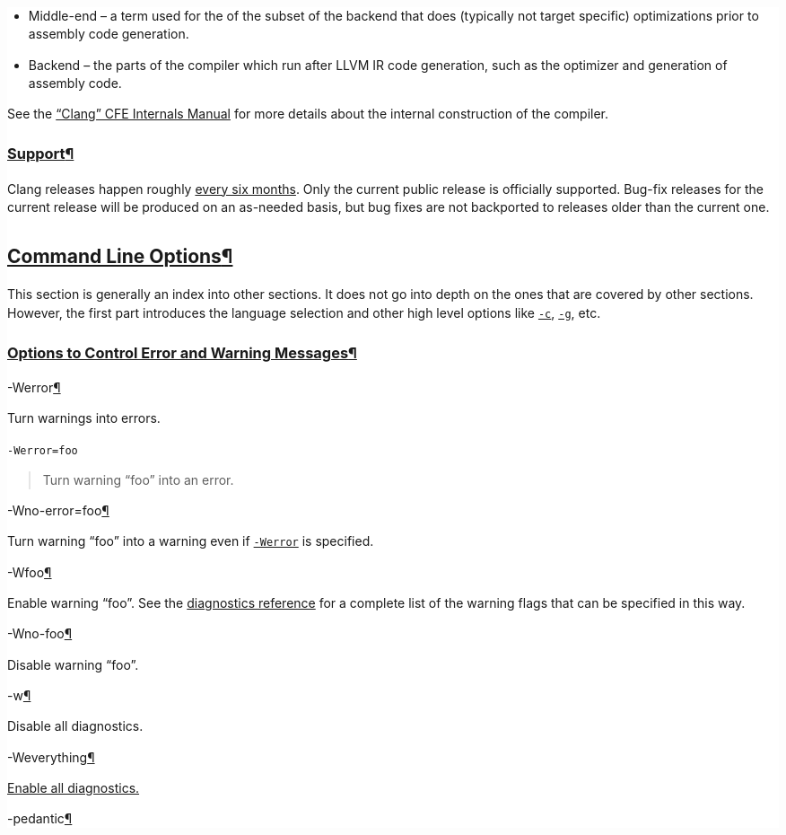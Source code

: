 *   Middle-end – a term used for the of the subset of the backend that does (typically not target specific) optimizations prior to assembly code generation.
    
*   Backend – the parts of the compiler which run after LLVM IR code generation, such as the optimizer and generation of assembly code.
    

See the [“Clang” CFE Internals Manual](https://clang.llvm.org/docs/InternalsManual.html) for more details about the internal construction of the compiler.

### [Support](#id18)[¶](#support "Link to this heading")

Clang releases happen roughly [every six months](https://llvm.org/docs/HowToReleaseLLVM.html#annual-release-schedule). Only the current public release is officially supported. Bug-fix releases for the current release will be produced on an as-needed basis, but bug fixes are not backported to releases older than the current one.

[Command Line Options](#id19)[¶](#command-line-options "Link to this heading")
------------------------------------------------------------------------------

This section is generally an index into other sections. It does not go into depth on the ones that are covered by other sections. However, the first part introduces the language selection and other high level options like [`-c`](https://clang.llvm.org/docs/CommandGuide/clang.html#cmdoption-c), [`-g`](https://clang.llvm.org/docs/CommandGuide/clang.html#cmdoption-g), etc.

### [Options to Control Error and Warning Messages](#id20)[¶](#options-to-control-error-and-warning-messages "Link to this heading")

\-Werror[¶](#cmdoption-Werror "Link to this definition")

Turn warnings into errors.

`-Werror=foo`

> Turn warning “foo” into an error.

\-Wno-error\=foo[¶](#cmdoption-Wno-error "Link to this definition")

Turn warning “foo” into a warning even if [`-Werror`](#cmdoption-Werror) is specified.

\-Wfoo[¶](#cmdoption-Wfoo "Link to this definition")

Enable warning “foo”. See the [diagnostics reference](https://clang.llvm.org/docs/DiagnosticsReference.html) for a complete list of the warning flags that can be specified in this way.

\-Wno-foo[¶](#cmdoption-Wno-foo "Link to this definition")

Disable warning “foo”.

\-w[¶](#cmdoption-w "Link to this definition")

Disable all diagnostics.

\-Weverything[¶](#cmdoption-Weverything "Link to this definition")

[Enable all diagnostics.](#diagnostics-enable-everything)

\-pedantic[¶](#cmdoption-pedantic "Link to this definition")
